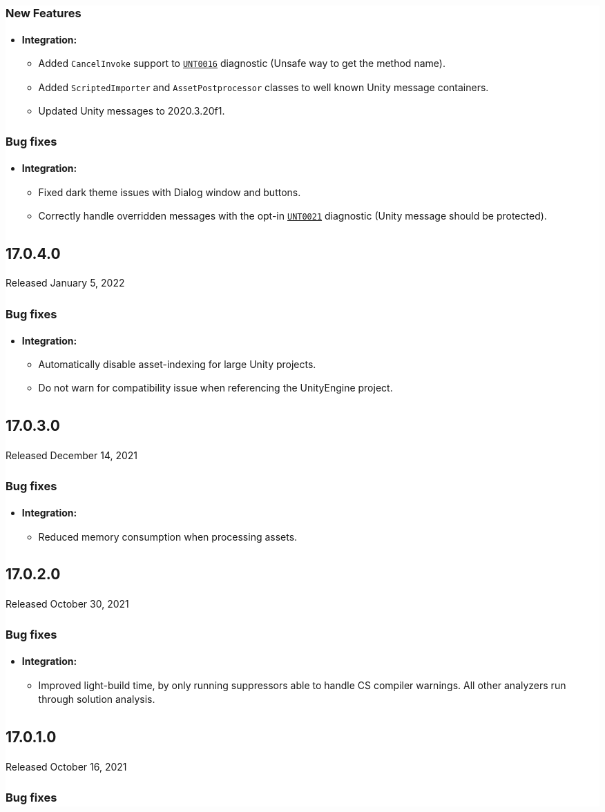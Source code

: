 ### New Features

- **Integration:**

  - Added `CancelInvoke` support to [`UNT0016`](https://github.com/microsoft/Microsoft.Unity.Analyzers/blob/main/doc/UNT0016.md) diagnostic (Unsafe way to get the method name).

  - Added `ScriptedImporter` and `AssetPostprocessor` classes to well known Unity message containers.

  - Updated Unity messages to 2020.3.20f1.

### Bug fixes

- **Integration:**

  - Fixed dark theme issues with Dialog window and buttons.

  - Correctly handle overridden messages with the opt-in [`UNT0021`](https://github.com/microsoft/Microsoft.Unity.Analyzers/blob/main/doc/UNT0021.md) diagnostic (Unity message should be protected).

## 17.0.4.0
Released January 5, 2022

### Bug fixes

- **Integration:**

  - Automatically disable asset-indexing for large Unity projects.

  - Do not warn for compatibility issue when referencing the UnityEngine project.

## 17.0.3.0
Released December 14, 2021

### Bug fixes

- **Integration:**

  - Reduced memory consumption when processing assets.

## 17.0.2.0
Released October 30, 2021

### Bug fixes

- **Integration:**

  - Improved light-build time, by only running suppressors able to handle CS compiler warnings. All other analyzers run through solution analysis.

## 17.0.1.0
Released October 16, 2021

### Bug fixes
